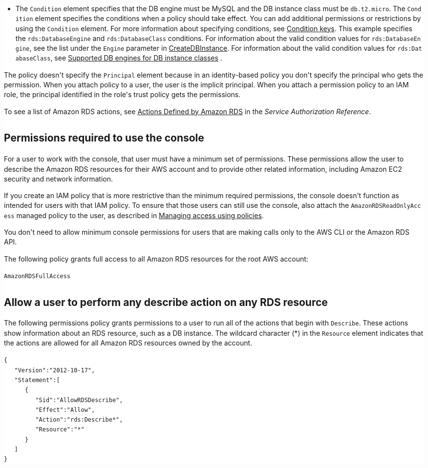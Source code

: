 + The `Condition` element specifies that the DB engine must be MySQL and the DB instance class must be `db.t2.micro`\. The `Condition` element specifies the conditions when a policy should take effect\. You can add additional permissions or restrictions by using the `Condition` element\. For more information about specifying conditions, see [Condition keys](security_iam_service-with-iam.md#UsingWithRDS.IAM.Conditions)\. This example specifies the `rds:DatabaseEngine` and `rds:DatabaseClass` conditions\. For information about the valid condition values for `rds:DatabaseEngine`, see the list under the `Engine` parameter in [CreateDBInstance](https://docs.aws.amazon.com/AmazonRDS/latest/APIReference/API_CreateDBInstance.html)\. For information about the valid condition values for `rds:DatabaseClass`, see [Supported DB engines for DB instance classes](Concepts.DBInstanceClass.md#Concepts.DBInstanceClass.Support) \. 

The policy doesn't specify the `Principal` element because in an identity\-based policy you don't specify the principal who gets the permission\. When you attach policy to a user, the user is the implicit principal\. When you attach a permission policy to an IAM role, the principal identified in the role's trust policy gets the permissions\.

To see a list of Amazon RDS actions, see [Actions Defined by Amazon RDS](https://docs.aws.amazon.com/service-authorization/latest/reference/list_amazonrds.html#amazonrds-actions-as-permissions) in the *Service Authorization Reference*\.

## Permissions required to use the console<a name="UsingWithRDS.IAM.RequiredPermissions.Console"></a>

For a user to work with the console, that user must have a minimum set of permissions\. These permissions allow the user to describe the Amazon RDS resources for their AWS account and to provide other related information, including Amazon EC2 security and network information\.

If you create an IAM policy that is more restrictive than the minimum required permissions, the console doesn't function as intended for users with that IAM policy\. To ensure that those users can still use the console, also attach the `AmazonRDSReadOnlyAccess` managed policy to the user, as described in [Managing access using policies](UsingWithRDS.IAM.md#security_iam_access-manage)\.

You don't need to allow minimum console permissions for users that are making calls only to the AWS CLI or the Amazon RDS API\. 

The following policy grants full access to all Amazon RDS resources for the root AWS account:

```
AmazonRDSFullAccess             
```

## Allow a user to perform any describe action on any RDS resource<a name="IAMPolicyExamples-RDS-perform-describe-action"></a>

The following permissions policy grants permissions to a user to run all of the actions that begin with `Describe`\. These actions show information about an RDS resource, such as a DB instance\. The wildcard character \(\*\) in the `Resource` element indicates that the actions are allowed for all Amazon RDS resources owned by the account\. 

```
{
   "Version":"2012-10-17",
   "Statement":[
      {
         "Sid":"AllowRDSDescribe",
         "Effect":"Allow",
         "Action":"rds:Describe*",
         "Resource":"*"
      }
   ]
}
```
